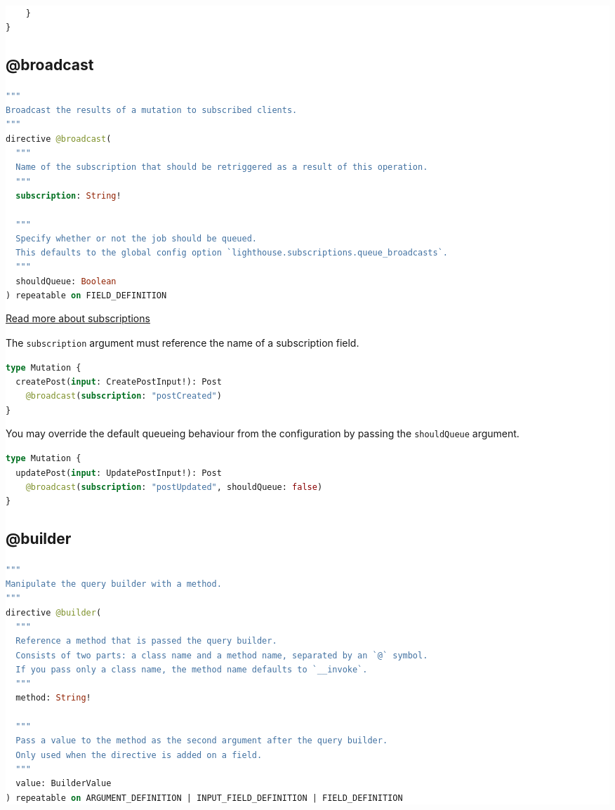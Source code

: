 ```php
    }
}
```

## @broadcast

```graphql
"""
Broadcast the results of a mutation to subscribed clients.
"""
directive @broadcast(
  """
  Name of the subscription that should be retriggered as a result of this operation.
  """
  subscription: String!

  """
  Specify whether or not the job should be queued.
  This defaults to the global config option `lighthouse.subscriptions.queue_broadcasts`.
  """
  shouldQueue: Boolean
) repeatable on FIELD_DEFINITION
```

[Read more about subscriptions](../subscriptions/getting-started.md)

The `subscription` argument must reference the name of a subscription field.

```graphql
type Mutation {
  createPost(input: CreatePostInput!): Post
    @broadcast(subscription: "postCreated")
}
```

You may override the default queueing behaviour from the configuration by
passing the `shouldQueue` argument.

```graphql
type Mutation {
  updatePost(input: UpdatePostInput!): Post
    @broadcast(subscription: "postUpdated", shouldQueue: false)
}
```

## @builder

```graphql
"""
Manipulate the query builder with a method.
"""
directive @builder(
  """
  Reference a method that is passed the query builder.
  Consists of two parts: a class name and a method name, separated by an `@` symbol.
  If you pass only a class name, the method name defaults to `__invoke`.
  """
  method: String!

  """
  Pass a value to the method as the second argument after the query builder.
  Only used when the directive is added on a field.
  """
  value: BuilderValue
) repeatable on ARGUMENT_DEFINITION | INPUT_FIELD_DEFINITION | FIELD_DEFINITION

```